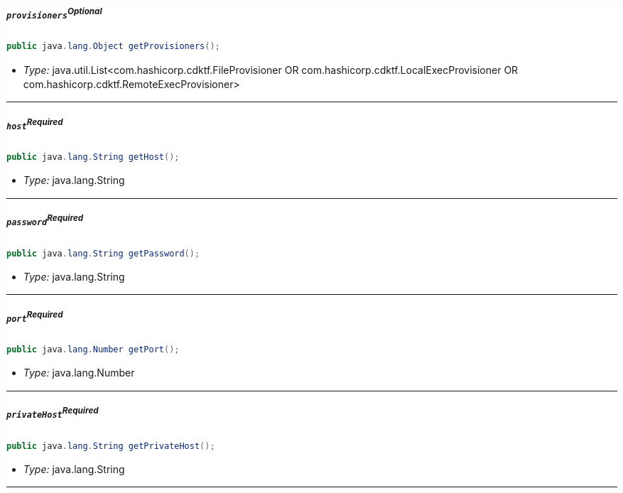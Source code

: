 ##### `provisioners`<sup>Optional</sup> <a name="provisioners" id="@cdktf/provider-digitalocean.databaseConnectionPool.DatabaseConnectionPool.property.provisioners"></a>

```java
public java.lang.Object getProvisioners();
```

- *Type:* java.util.List<com.hashicorp.cdktf.FileProvisioner OR com.hashicorp.cdktf.LocalExecProvisioner OR com.hashicorp.cdktf.RemoteExecProvisioner>

---

##### `host`<sup>Required</sup> <a name="host" id="@cdktf/provider-digitalocean.databaseConnectionPool.DatabaseConnectionPool.property.host"></a>

```java
public java.lang.String getHost();
```

- *Type:* java.lang.String

---

##### `password`<sup>Required</sup> <a name="password" id="@cdktf/provider-digitalocean.databaseConnectionPool.DatabaseConnectionPool.property.password"></a>

```java
public java.lang.String getPassword();
```

- *Type:* java.lang.String

---

##### `port`<sup>Required</sup> <a name="port" id="@cdktf/provider-digitalocean.databaseConnectionPool.DatabaseConnectionPool.property.port"></a>

```java
public java.lang.Number getPort();
```

- *Type:* java.lang.Number

---

##### `privateHost`<sup>Required</sup> <a name="privateHost" id="@cdktf/provider-digitalocean.databaseConnectionPool.DatabaseConnectionPool.property.privateHost"></a>

```java
public java.lang.String getPrivateHost();
```

- *Type:* java.lang.String

---